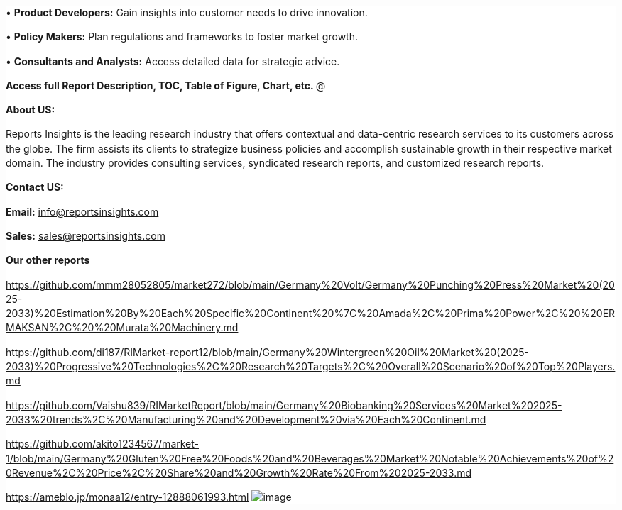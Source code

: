 • <strong>Product Developers:</strong> Gain insights into customer needs to drive innovation.

• <strong>Policy Makers:</strong> Plan regulations and frameworks to foster market growth.

• <strong>Consultants and Analysts:</strong> Access detailed data for strategic advice.
</ul>
<strong>Access full Report Description, TOC, Table of Figure, Chart, etc. </strong>@  <a href= style=color:#0000ff;></a></font>

<strong><strong>About US</strong>:</strong>

Reports Insights is the leading research industry that offers contextual and data-centric research services to its customers across the globe. The firm assists its clients to strategize business policies and accomplish sustainable growth in their respective market domain. The industry provides consulting services, syndicated research reports, and customized research reports.

<strong>Contact US:</strong>

<p class=""""><b>Email:</b> <a href=mailto:info@reportsinsights.com>info@reportsinsights.com</a></p>
<p class=""""><b>Sales:</b> <a href=mailto:sales@reportsinsights.com>sales@reportsinsights.com</a></p>

<strong>Our other reports</strong>

<a href=https://github.com/mmm28052805/market272/blob/main/Germany%20Volt/Germany%20Punching%20Press%20Market%20(2025-2033)%20Estimation%20By%20Each%20Specific%20Continent%20%7C%20Amada%2C%20Prima%20Power%2C%20%20ERMAKSAN%2C%20%20Murata%20Machinery.md>https://github.com/mmm28052805/market272/blob/main/Germany%20Volt/Germany%20Punching%20Press%20Market%20(2025-2033)%20Estimation%20By%20Each%20Specific%20Continent%20%7C%20Amada%2C%20Prima%20Power%2C%20%20ERMAKSAN%2C%20%20Murata%20Machinery.md</a>

<a href=https://github.com/di187/RIMarket-report12/blob/main/Germany%20Wintergreen%20Oil%20Market%20(2025-2033)%20Progressive%20Technologies%2C%20Research%20Targets%2C%20Overall%20Scenario%20of%20Top%20Players.md>https://github.com/di187/RIMarket-report12/blob/main/Germany%20Wintergreen%20Oil%20Market%20(2025-2033)%20Progressive%20Technologies%2C%20Research%20Targets%2C%20Overall%20Scenario%20of%20Top%20Players.md</a>

<a href=https://github.com/Vaishu839/RIMarketReport/blob/main/Germany%20Biobanking%20Services%20Market%202025-2033%20trends%2C%20Manufacturing%20and%20Development%20via%20Each%20Continent.md>https://github.com/Vaishu839/RIMarketReport/blob/main/Germany%20Biobanking%20Services%20Market%202025-2033%20trends%2C%20Manufacturing%20and%20Development%20via%20Each%20Continent.md</a>

<a href=https://github.com/akito1234567/market-1/blob/main/Germany%20Gluten%20Free%20Foods%20and%20Beverages%20Market%20Notable%20Achievements%20of%20Revenue%2C%20Price%2C%20Share%20and%20Growth%20Rate%20From%202025-2033.md>https://github.com/akito1234567/market-1/blob/main/Germany%20Gluten%20Free%20Foods%20and%20Beverages%20Market%20Notable%20Achievements%20of%20Revenue%2C%20Price%2C%20Share%20and%20Growth%20Rate%20From%202025-2033.md</a>

<a href=https://ameblo.jp/monaa12/entry-12888061993.html>https://ameblo.jp/monaa12/entry-12888061993.html</a>
![image](https://github.com/user-attachments/assets/7cb0c2f8-d171-4f93-b467-9384666d8286)
